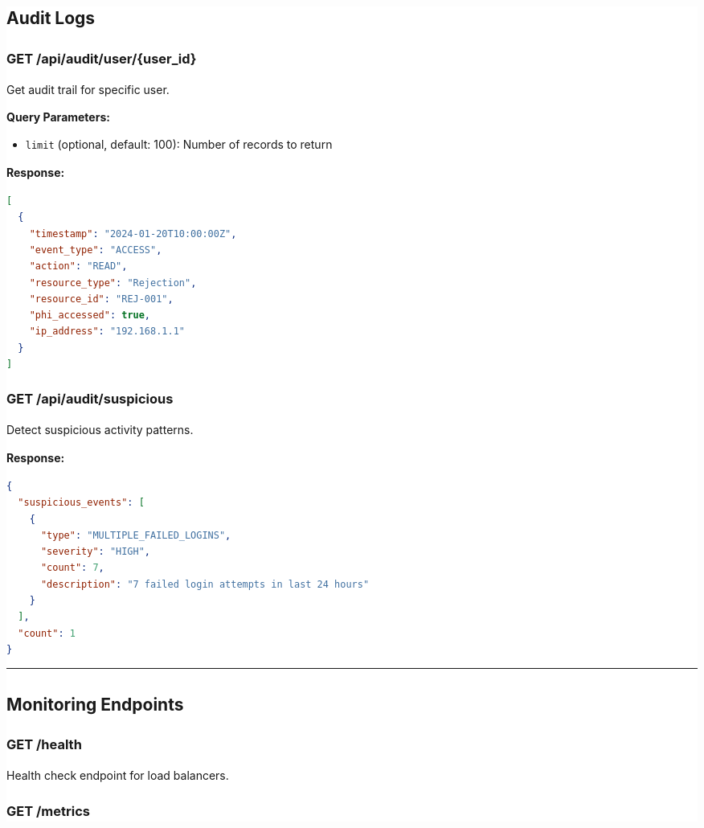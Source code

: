 
## Audit Logs

### GET /api/audit/user/{user_id}

Get audit trail for specific user.

**Query Parameters:**
- `limit` (optional, default: 100): Number of records to return

**Response:**
```json
[
  {
    "timestamp": "2024-01-20T10:00:00Z",
    "event_type": "ACCESS",
    "action": "READ",
    "resource_type": "Rejection",
    "resource_id": "REJ-001",
    "phi_accessed": true,
    "ip_address": "192.168.1.1"
  }
]
```

### GET /api/audit/suspicious

Detect suspicious activity patterns.

**Response:**
```json
{
  "suspicious_events": [
    {
      "type": "MULTIPLE_FAILED_LOGINS",
      "severity": "HIGH",
      "count": 7,
      "description": "7 failed login attempts in last 24 hours"
    }
  ],
  "count": 1
}
```

---

## Monitoring Endpoints

### GET /health

Health check endpoint for load balancers.

### GET /metrics
